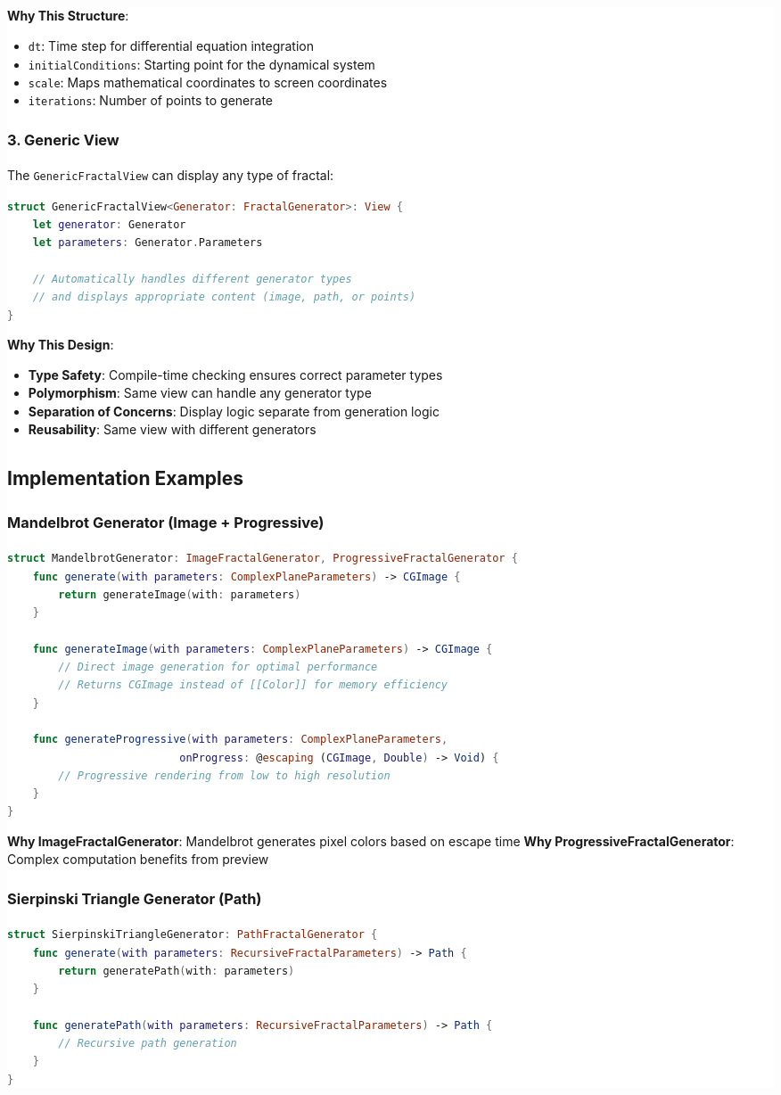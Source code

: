 **Why This Structure**:
- `dt`: Time step for differential equation integration
- `initialConditions`: Starting point for the dynamical system
- `scale`: Maps mathematical coordinates to screen coordinates
- `iterations`: Number of points to generate

### 3. Generic View

The `GenericFractalView` can display any type of fractal:
```swift
struct GenericFractalView<Generator: FractalGenerator>: View {
    let generator: Generator
    let parameters: Generator.Parameters
    
    // Automatically handles different generator types
    // and displays appropriate content (image, path, or points)
}
```

**Why This Design**:
- **Type Safety**: Compile-time checking ensures correct parameter types
- **Polymorphism**: Same view can handle any generator type
- **Separation of Concerns**: Display logic separate from generation logic
- **Reusability**: Same view with different generators

## Implementation Examples

### Mandelbrot Generator (Image + Progressive)
```swift
struct MandelbrotGenerator: ImageFractalGenerator, ProgressiveFractalGenerator {
    func generate(with parameters: ComplexPlaneParameters) -> CGImage {
        return generateImage(with: parameters)
    }
    
    func generateImage(with parameters: ComplexPlaneParameters) -> CGImage {
        // Direct image generation for optimal performance
        // Returns CGImage instead of [[Color]] for memory efficiency
    }
    
    func generateProgressive(with parameters: ComplexPlaneParameters,
                           onProgress: @escaping (CGImage, Double) -> Void) {
        // Progressive rendering from low to high resolution
    }
}
```

**Why ImageFractalGenerator**: Mandelbrot generates pixel colors based on escape time
**Why ProgressiveFractalGenerator**: Complex computation benefits from preview

### Sierpinski Triangle Generator (Path)
```swift
struct SierpinskiTriangleGenerator: PathFractalGenerator {
    func generate(with parameters: RecursiveFractalParameters) -> Path {
        return generatePath(with: parameters)
    }
    
    func generatePath(with parameters: RecursiveFractalParameters) -> Path {
        // Recursive path generation
    }
}
```
